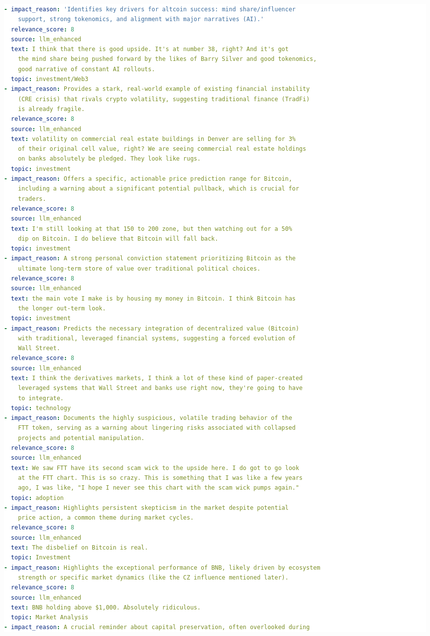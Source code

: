 ```yaml
- impact_reason: 'Identifies key drivers for altcoin success: mind share/influencer
    support, strong tokenomics, and alignment with major narratives (AI).'
  relevance_score: 8
  source: llm_enhanced
  text: I think that there is good upside. It's at number 38, right? And it's got
    the mind share being pushed forward by the likes of Barry Silver and good tokenomics,
    good narrative of constant AI rollouts.
  topic: investment/Web3
- impact_reason: Provides a stark, real-world example of existing financial instability
    (CRE crisis) that rivals crypto volatility, suggesting traditional finance (TradFi)
    is already fragile.
  relevance_score: 8
  source: llm_enhanced
  text: volatility on commercial real estate buildings in Denver are selling for 3%
    of their original cell value, right? We are seeing commercial real estate holdings
    on banks absolutely be pledged. They look like rugs.
  topic: investment
- impact_reason: Offers a specific, actionable price prediction range for Bitcoin,
    including a warning about a significant potential pullback, which is crucial for
    traders.
  relevance_score: 8
  source: llm_enhanced
  text: I'm still looking at that 150 to 200 zone, but then watching out for a 50%
    dip on Bitcoin. I do believe that Bitcoin will fall back.
  topic: investment
- impact_reason: A strong personal conviction statement prioritizing Bitcoin as the
    ultimate long-term store of value over traditional political choices.
  relevance_score: 8
  source: llm_enhanced
  text: the main vote I make is by housing my money in Bitcoin. I think Bitcoin has
    the longer out-term look.
  topic: investment
- impact_reason: Predicts the necessary integration of decentralized value (Bitcoin)
    with traditional, leveraged financial systems, suggesting a forced evolution of
    Wall Street.
  relevance_score: 8
  source: llm_enhanced
  text: I think the derivatives markets, I think a lot of these kind of paper-created
    leveraged systems that Wall Street and banks use right now, they're going to have
    to integrate.
  topic: technology
- impact_reason: Documents the highly suspicious, volatile trading behavior of the
    FTT token, serving as a warning about lingering risks associated with collapsed
    projects and potential manipulation.
  relevance_score: 8
  source: llm_enhanced
  text: We saw FTT have its second scam wick to the upside here. I do got to go look
    at the FTT chart. This is so crazy. This is something that I was like a few years
    ago, I was like, "I hope I never see this chart with the scam wick pumps again."
  topic: adoption
- impact_reason: Highlights persistent skepticism in the market despite potential
    price action, a common theme during market cycles.
  relevance_score: 8
  source: llm_enhanced
  text: The disbelief on Bitcoin is real.
  topic: Investment
- impact_reason: Highlights the exceptional performance of BNB, likely driven by ecosystem
    strength or specific market dynamics (like the CZ influence mentioned later).
  relevance_score: 8
  source: llm_enhanced
  text: BNB holding above $1,000. Absolutely ridiculous.
  topic: Market Analysis
- impact_reason: A crucial reminder about capital preservation, often overlooked during
```